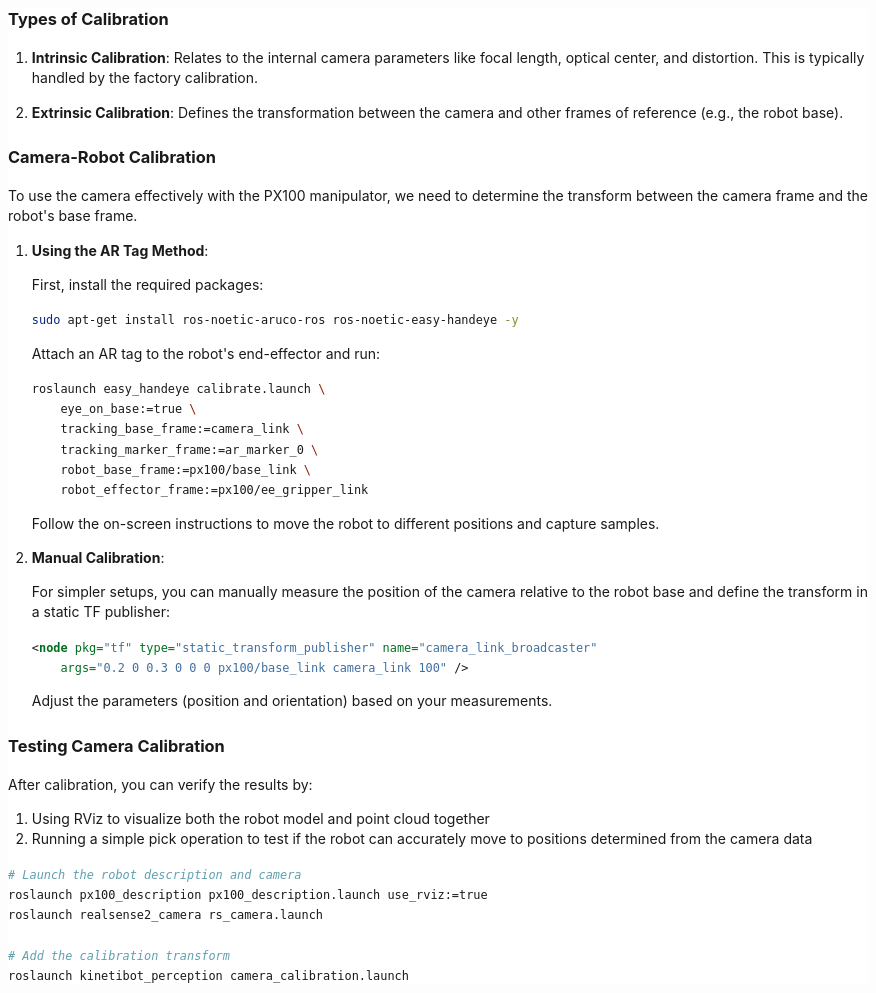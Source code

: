 ### Types of Calibration

1. **Intrinsic Calibration**: Relates to the internal camera parameters like focal length, optical center, and distortion. This is typically handled by the factory calibration.

2. **Extrinsic Calibration**: Defines the transformation between the camera and other frames of reference (e.g., the robot base).

### Camera-Robot Calibration

To use the camera effectively with the PX100 manipulator, we need to determine the transform between the camera frame and the robot's base frame.

1. **Using the AR Tag Method**:

   First, install the required packages:
   ```bash
   sudo apt-get install ros-noetic-aruco-ros ros-noetic-easy-handeye -y
   ```

   Attach an AR tag to the robot's end-effector and run:
   ```bash
   roslaunch easy_handeye calibrate.launch \
       eye_on_base:=true \
       tracking_base_frame:=camera_link \
       tracking_marker_frame:=ar_marker_0 \
       robot_base_frame:=px100/base_link \
       robot_effector_frame:=px100/ee_gripper_link
   ```

   Follow the on-screen instructions to move the robot to different positions and capture samples.

2. **Manual Calibration**:

   For simpler setups, you can manually measure the position of the camera relative to the robot base and define the transform in a static TF publisher:

   ```xml
   <node pkg="tf" type="static_transform_publisher" name="camera_link_broadcaster"
       args="0.2 0 0.3 0 0 0 px100/base_link camera_link 100" />
   ```

   Adjust the parameters (position and orientation) based on your measurements.

### Testing Camera Calibration

After calibration, you can verify the results by:

1. Using RViz to visualize both the robot model and point cloud together
2. Running a simple pick operation to test if the robot can accurately move to positions determined from the camera data

```bash
# Launch the robot description and camera
roslaunch px100_description px100_description.launch use_rviz:=true
roslaunch realsense2_camera rs_camera.launch

# Add the calibration transform
roslaunch kinetibot_perception camera_calibration.launch
```
